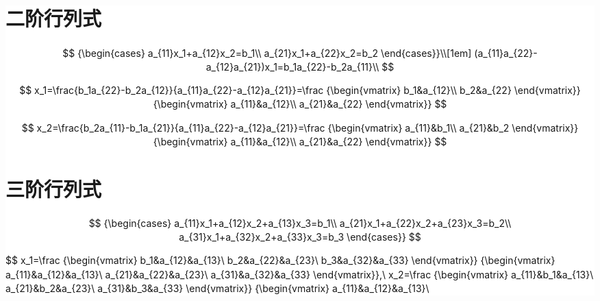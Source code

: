  # 二阶行列式
$$
 {\begin{cases}
 a_{11}x_1+a_{12}x_2=b_1\\
 a_{21}x_1+a_{22}x_2=b_2
 \end{cases}}\\[1em]
 (a_{11}a_{22}-a_{12}a_{21})x_1=b_1a_{22}-b_2a_{11}\\
$$

$$
 x_1=\frac{b_1a_{22}-b_2a_{12}}{a_{11}a_{22}-a_{12}a_{21}}=\frac
 {\begin{vmatrix}
 b_1&a_{12}\\
 b_2&a_{22}
 \end{vmatrix}}
 {\begin{vmatrix}
 a_{11}&a_{12}\\
 a_{21}&a_{22}
 \end{vmatrix}}
$$

$$
 x_2=\frac{b_2a_{11}-b_1a_{21}}{a_{11}a_{22}-a_{12}a_{21}}=\frac
 {\begin{vmatrix}
 a_{11}&b_1\\
 a_{21}&b_2
 \end{vmatrix}}
 {\begin{vmatrix}
 a_{11}&a_{12}\\
 a_{21}&a_{22}
 \end{vmatrix}}
$$

 # 三阶行列式

$$
 {\begin{cases}
 a_{11}x_1+a_{12}x_2+a_{13}x_3=b_1\\
 a_{21}x_1+a_{22}x_2+a_{23}x_3=b_2\\
 a_{31}x_1+a_{32}x_2+a_{33}x_3=b_3
 \end{cases}}
$$

$$
 x_1=\frac
 {\begin{vmatrix}
 b_1&a_{12}&a_{13}\\
 b_2&a_{22}&a_{23}\\
 b_3&a_{32}&a_{33}
 \end{vmatrix}}
 {\begin{vmatrix}
 a_{11}&a_{12}&a_{13}\\
 a_{21}&a_{22}&a_{23}\\
 a_{31}&a_{32}&a_{33}
 \end{vmatrix}},\ 
 x_2=\frac
 {\begin{vmatrix}
 a_{11}&b_1&a_{13}\\
 a_{21}&b_2&a_{23}\\
 a_{31}&b_3&a_{33}
 \end{vmatrix}}
 {\begin{vmatrix}
 a_{11}&a_{12}&a_{13}\\